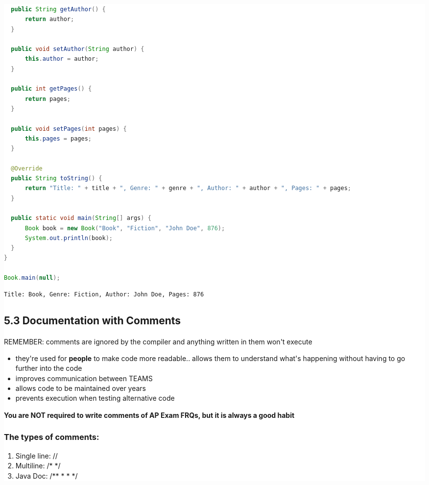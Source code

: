```java
  public String getAuthor() {
      return author;
  }

  public void setAuthor(String author) {
      this.author = author;
  }

  public int getPages() {
      return pages;
  }

  public void setPages(int pages) {
      this.pages = pages;
  }

  @Override
  public String toString() {
      return "Title: " + title + ", Genre: " + genre + ", Author: " + author + ", Pages: " + pages;
  }

  public static void main(String[] args) {
      Book book = new Book("Book", "Fiction", "John Doe", 876);
      System.out.println(book);
  }
}

Book.main(null);
```

    Title: Book, Genre: Fiction, Author: John Doe, Pages: 876


<h2> 5.3 Documentation with Comments</h2>

REMEMBER: comments are ignored by the compiler and anything written in them won't execute 

- they're used for **people** to make code more readable.. allows them to understand what's happening without having to go further into the code 
- improves communication between TEAMS 
- allows code to be maintained over years
- prevents execution when testing alternative code

**You are NOT required to write comments of AP Exam FRQs, but it is always a good habit**

### The types of comments: 

1) Single line: //
2) Multiline: /*  */
3) Java Doc: /** 
        *
        *
        */
